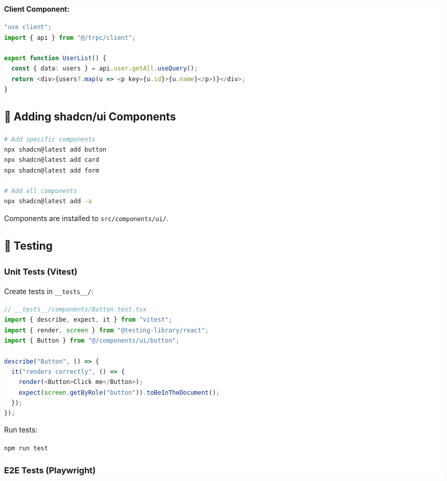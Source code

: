 **Client Component:**

```typescript
"use client";
import { api } from "@/trpc/client";

export function UserList() {
  const { data: users } = api.user.getAll.useQuery();
  return <div>{users?.map(u => <p key={u.id}>{u.name}</p>)}</div>;
}
```

## 🎨 Adding shadcn/ui Components

```bash
# Add specific components
npx shadcn@latest add button
npx shadcn@latest add card
npx shadcn@latest add form

# Add all components
npx shadcn@latest add -a
```

Components are installed to `src/components/ui/`.

## 🧪 Testing

### Unit Tests (Vitest)

Create tests in `__tests__/`:

```typescript
// __tests__/components/Button.test.tsx
import { describe, expect, it } from "vitest";
import { render, screen } from "@testing-library/react";
import { Button } from "@/components/ui/button";

describe("Button", () => {
  it("renders correctly", () => {
    render(<Button>Click me</Button>);
    expect(screen.getByRole("button")).toBeInTheDocument();
  });
});
```

Run tests:

```bash
npm run test
```

### E2E Tests (Playwright)

